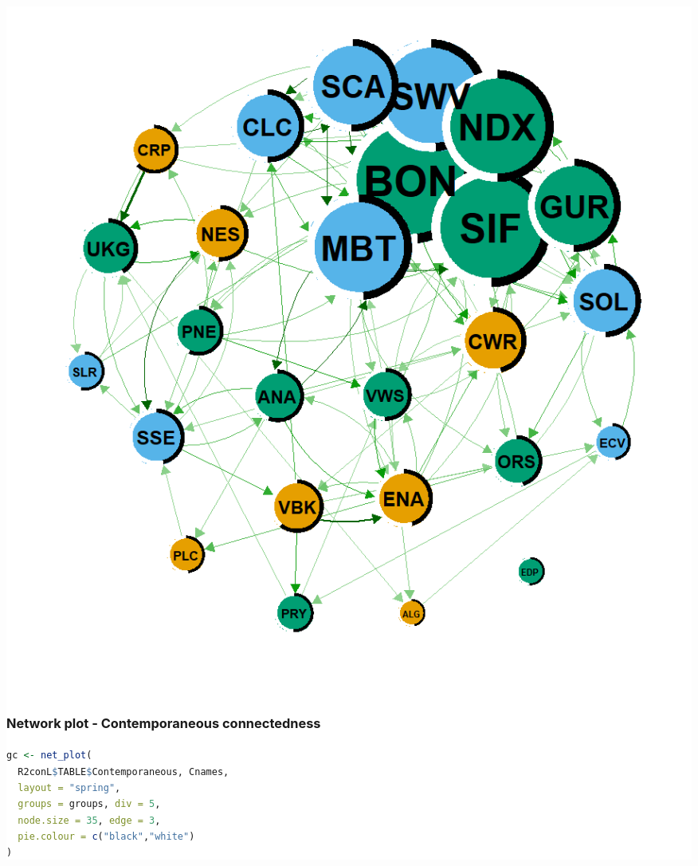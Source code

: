<img src="man/figures/README-unnamed-chunk-4-1.png" width="100%" />

### Network plot - Contemporaneous connectedness

``` r
gc <- net_plot(
  R2conL$TABLE$Contemporaneous, Cnames,
  layout = "spring",
  groups = groups, div = 5,
  node.size = 35, edge = 3,
  pie.colour = c("black","white")
)
```
